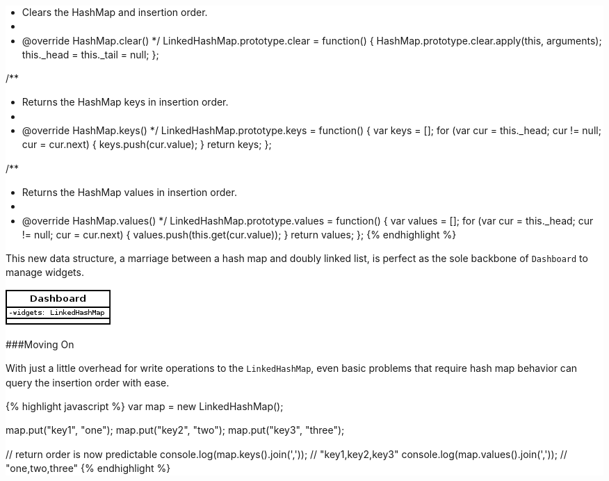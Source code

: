  * Clears the HashMap and insertion order.
 *
 * @override HashMap.clear()
 */
LinkedHashMap.prototype.clear = function() {
  HashMap.prototype.clear.apply(this, arguments);
  this._head = this._tail = null;
};

/**
 * Returns the HashMap keys in insertion order.
 *
 * @override HashMap.keys()
 */
LinkedHashMap.prototype.keys = function() {
  var keys = [];
  for (var cur = this._head; cur != null; cur = cur.next) {
    keys.push(cur.value);
  }
  return keys;
};

/**
 * Returns the HashMap values in insertion order.
 * 
 * @override HashMap.values()
 */
LinkedHashMap.prototype.values = function() {
  var values = [];
  for (var cur = this._head; cur != null; cur = cur.next) {
    values.push(this.get(cur.value));
  }
  return values;
};
{% endhighlight %}

This new data structure, a marriage between a hash map and doubly linked list, is perfect as the sole backbone of `Dashboard` to manage widgets.

![Dashboard](/images/posts/lhm-widgets.png)

###Moving On

With just a little overhead for write operations to the `LinkedHashMap`, even basic problems that require hash map behavior can query the insertion order with ease.

{% highlight javascript %}
var map = new LinkedHashMap();

map.put("key1", "one");
map.put("key2", "two");
map.put("key3", "three");

// return order is now predictable
console.log(map.keys().join(',')); // "key1,key2,key3"
console.log(map.values().join(',')); // "one,two,three"
{% endhighlight %}
